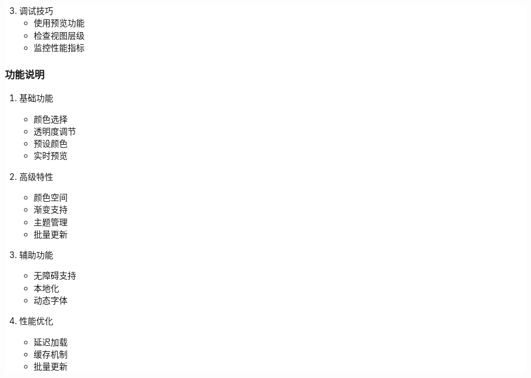 3. 调试技巧
   - 使用预览功能
   - 检查视图层级
   - 监控性能指标

### 功能说明

1. 基础功能

   - 颜色选择
   - 透明度调节
   - 预设颜色
   - 实时预览

2. 高级特性

   - 颜色空间
   - 渐变支持
   - 主题管理
   - 批量更新

3. 辅助功能

   - 无障碍支持
   - 本地化
   - 动态字体

4. 性能优化
   - 延迟加载
   - 缓存机制
   - 批量更新
